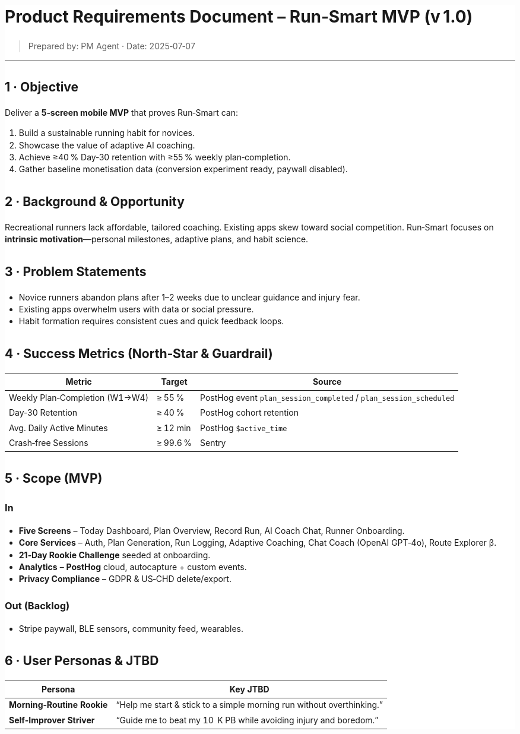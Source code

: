 # Product Requirements Document – Run‑Smart MVP (v 1.0)

> Prepared by: PM Agent · Date: 2025‑07‑07

---

## 1 · Objective
Deliver a **5‑screen mobile MVP** that proves Run‑Smart can:
1. Build a sustainable running habit for novices.
2. Showcase the value of adaptive AI coaching.
3. Achieve ≥40 % Day‑30 retention with ≥55 % weekly plan‑completion.
4. Gather baseline monetisation data (conversion experiment ready, paywall disabled).

## 2 · Background & Opportunity
Recreational runners lack affordable, tailored coaching. Existing apps skew toward social competition. Run‑Smart focuses on **intrinsic motivation**—personal milestones, adaptive plans, and habit science.

## 3 · Problem Statements
- Novice runners abandon plans after 1–2 weeks due to unclear guidance and injury fear.
- Existing apps overwhelm users with data or social pressure.
- Habit formation requires consistent cues and quick feedback loops.

## 4 · Success Metrics (North‑Star & Guardrail)
| Metric                         | Target   | Source                                                            |
| ------------------------------ | -------- | ----------------------------------------------------------------- |
| Weekly Plan‑Completion (W1→W4) | ≥ 55 %   | PostHog event `plan_session_completed` / `plan_session_scheduled` |
| Day‑30 Retention               | ≥ 40 %   | PostHog cohort retention                                          |
| Avg. Daily Active Minutes      | ≥ 12 min | PostHog `$active_time`                                            |
| Crash‑free Sessions            | ≥ 99.6 % | Sentry                                                            |

## 5 · Scope (MVP)
### In
- **Five Screens** – Today Dashboard, Plan Overview, Record Run, AI Coach Chat, Runner Onboarding.
- **Core Services** – Auth, Plan Generation, Run Logging, Adaptive Coaching, Chat Coach (OpenAI GPT‑4o), Route Explorer β.
- **21‑Day Rookie Challenge** seeded at onboarding.
- **Analytics** – **PostHog** cloud, autocapture + custom events.
- **Privacy Compliance** – GDPR & US‑CHD delete/export.

### Out (Backlog)
- Stripe paywall, BLE sensors, community feed, wearables.

## 6 · User Personas & JTBD
| Persona                    | Key JTBD                                                              |
| -------------------------- | --------------------------------------------------------------------- |
| **Morning‑Routine Rookie** | “Help me start & stick to a simple morning run without overthinking.” |
| **Self‑Improver Striver**  | “Guide me to beat my 10  K PB while avoiding injury and boredom.”      |
